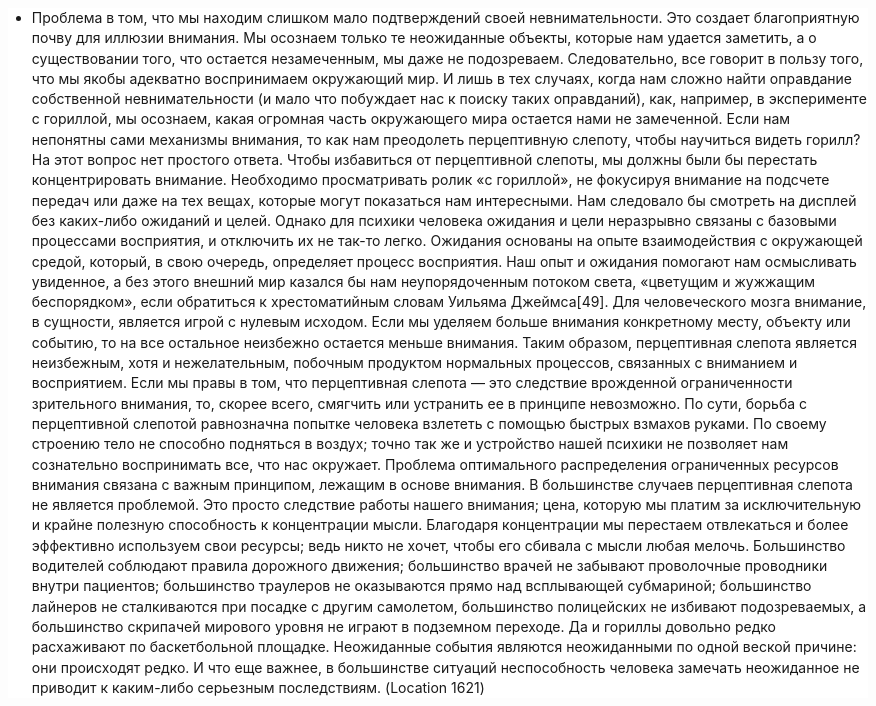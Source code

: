 - Проблема в том, что мы находим слишком мало подтверждений своей невнимательности. Это создает благоприятную почву для иллюзии внимания. Мы осознаем только те неожиданные объекты, которые нам удается заметить, а о существовании того, что остается незамеченным, мы даже не подозреваем. Следовательно, все говорит в пользу того, что мы якобы адекватно воспринимаем окружающий мир. И лишь в тех случаях, когда нам сложно найти оправдание собственной невнимательности (и мало что побуждает нас к поиску таких оправданий), как, например, в эксперименте с гориллой, мы осознаем, какая огромная часть окружающего мира остается нами не замеченной. Если нам непонятны сами механизмы внимания, то как нам преодолеть перцептивную слепоту, чтобы научиться видеть горилл? На этот вопрос нет простого ответа. Чтобы избавиться от перцептивной слепоты, мы должны были бы перестать концентрировать внимание. Необходимо просматривать ролик «с гориллой», не фокусируя внимание на подсчете передач или даже на тех вещах, которые могут показаться нам интересными. Нам следовало бы смотреть на дисплей без каких-либо ожиданий и целей. Однако для психики человека ожидания и цели неразрывно связаны с базовыми процессами восприятия, и отключить их не так-то легко. Ожидания основаны на опыте взаимодействия с окружающей средой, который, в свою очередь, определяет процесс восприятия. Наш опыт и ожидания помогают нам осмысливать увиденное, а без этого внешний мир казался бы нам неупорядоченным потоком света, «цветущим и жужжащим беспорядком», если обратиться к хрестоматийным словам Уильяма Джеймса[49]. Для человеческого мозга внимание, в сущности, является игрой с нулевым исходом. Если мы уделяем больше внимания конкретному месту, объекту или событию, то на все остальное неизбежно остается меньше внимания. Таким образом, перцептивная слепота является неизбежным, хотя и нежелательным, побочным продуктом нормальных процессов, связанных с вниманием и восприятием. Если мы правы в том, что перцептивная слепота — это следствие врожденной ограниченности зрительного внимания, то, скорее всего, смягчить или устранить ее в принципе невозможно. По сути, борьба с перцептивной слепотой равнозначна попытке человека взлететь с помощью быстрых взмахов руками. По своему строению тело не способно подняться в воздух; точно так же и устройство нашей психики не позволяет нам сознательно воспринимать все, что нас окружает. Проблема оптимального распределения ограниченных ресурсов внимания связана с важным принципом, лежащим в основе внимания. В большинстве случаев перцептивная слепота не является проблемой. Это просто следствие работы нашего внимания; цена, которую мы платим за исключительную и крайне полезную способность к концентрации мысли. Благодаря концентрации мы перестаем отвлекаться и более эффективно используем свои ресурсы; ведь никто не хочет, чтобы его сбивала с мысли любая мелочь. Большинство водителей соблюдают правила дорожного движения; большинство врачей не забывают проволочные проводники внутри пациентов; большинство траулеров не оказываются прямо над всплывающей субмариной; большинство лайнеров не сталкиваются при посадке с другим самолетом, большинство полицейских не избивают подозреваемых, а большинство скрипачей мирового уровня не играют в подземном переходе. Да и гориллы довольно редко расхаживают по баскетбольной площадке. Неожиданные события являются неожиданными по одной веской причине: они происходят редко. И что еще важнее, в большинстве ситуаций неспособность человека замечать неожиданное не приводит к каким-либо серьезным последствиям. (Location 1621)